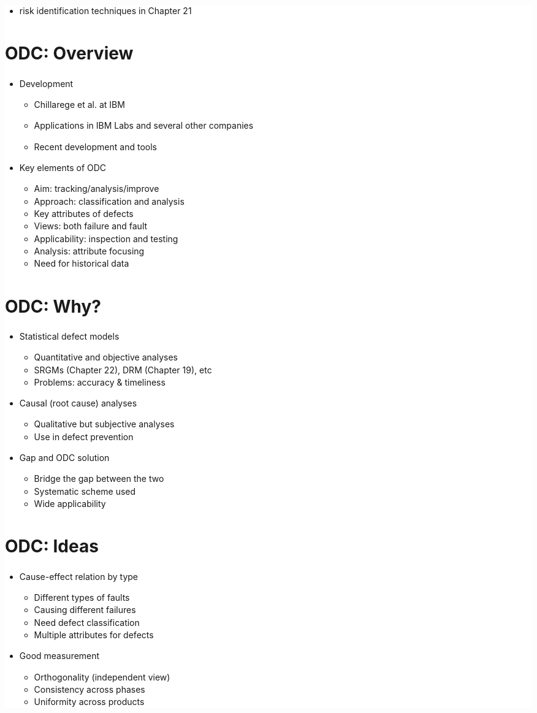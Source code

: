 -	risk identification techniques in Chapter 21

# ODC: Overview

-	Development

	-	Chillarege et al. at IBM
	-	Applications in IBM Labs and several other companies

	-	Recent development and tools

-	Key elements of ODC

	-	Aim: tracking/analysis/improve
	-	Approach: classification and analysis
	-	Key attributes of defects
	-	Views: both failure and fault
	-	Applicability: inspection and testing
	-	Analysis: attribute focusing
	-	Need for historical data

# ODC: Why?

-	Statistical defect models

	-	Quantitative and objective analyses
	-	SRGMs (Chapter 22), DRM (Chapter 19), etc
	-	Problems: accuracy & timeliness

-	Causal (root cause) analyses

	-	Qualitative but subjective analyses
	-	Use in defect prevention

-	Gap and ODC solution

	-	Bridge the gap between the two
	-	Systematic scheme used
	-	Wide applicability

# ODC: Ideas

-	Cause-effect relation by type

	-	Different types of faults
	-	Causing different failures
	-	Need defect classification
	-	Multiple attributes for defects

-	Good measurement

	-	Orthogonality (independent view)
	-	Consistency across phases
	-	Uniformity across products
